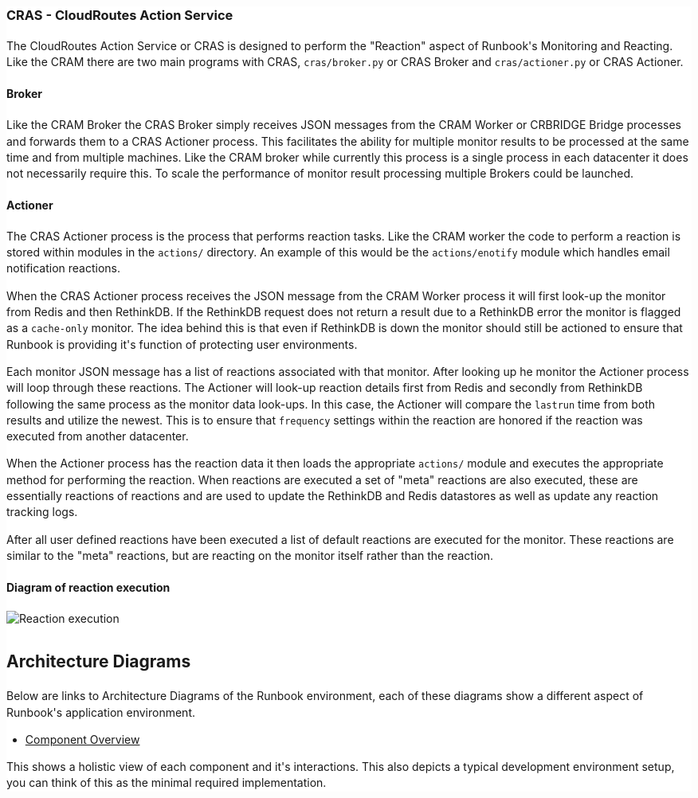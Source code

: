 ### CRAS - CloudRoutes Action Service

The CloudRoutes Action Service or CRAS is designed to perform the "Reaction" aspect of Runbook's Monitoring and Reacting. Like the CRAM there are two main programs with CRAS, `cras/broker.py` or CRAS Broker and `cras/actioner.py` or CRAS Actioner.

#### Broker

Like the CRAM Broker the CRAS Broker simply receives JSON messages from the CRAM Worker or CRBRIDGE Bridge processes and forwards them to a CRAS Actioner process. This facilitates the ability for multiple monitor results to be processed at the same time and from multiple machines. Like the CRAM broker while currently this process is a single process in each datacenter it does not necessarily require this. To scale the performance of monitor result processing multiple Brokers could be launched.

#### Actioner

The CRAS Actioner process is the process that performs reaction tasks. Like the CRAM worker the code to perform a reaction is stored within modules in the `actions/` directory. An example of this would be the `actions/enotify` module which handles email notification reactions.

When the CRAS Actioner process receives the JSON message from the CRAM Worker process it will first look-up the monitor from Redis and then RethinkDB. If the RethinkDB request does not return a result due to a RethinkDB error the monitor is flagged as a `cache-only` monitor. The idea behind this is that even if RethinkDB is down the monitor should still be actioned to ensure that Runbook is providing it's function of protecting user environments.

Each monitor JSON message has a list of reactions associated with that monitor. After looking up he monitor the Actioner process will loop through these reactions. The Actioner will look-up reaction details first from Redis and secondly from RethinkDB following the same process as the monitor data look-ups. In this case, the Actioner will compare the `lastrun` time from both results and utilize the newest. This is to ensure that `frequency` settings within the reaction are honored if the reaction was executed from another datacenter.

When the Actioner process has the reaction data it then loads the appropriate `actions/` module and executes the appropriate method for performing the reaction. When reactions are executed a set of "meta" reactions are also executed, these are essentially reactions of reactions and are used to update the RethinkDB and Redis datastores as well as update any reaction tracking logs.

After all user defined reactions have been executed a list of default reactions are executed for the monitor. These reactions are similar to the "meta" reactions, but are reacting on the monitor itself rather than the reaction.

#### Diagram of reaction execution

![Reaction execution](/img/architecture/reactions-execution.png)

## Architecture Diagrams

Below are links to Architecture Diagrams of the Runbook environment, each of these diagrams show a different aspect of Runbook's application environment.

* [Component Overview](/img/architecture/overview.png)

This shows a holistic view of each component and it's interactions. This also depicts a typical development environment setup, you can think of this as the minimal required implementation.
